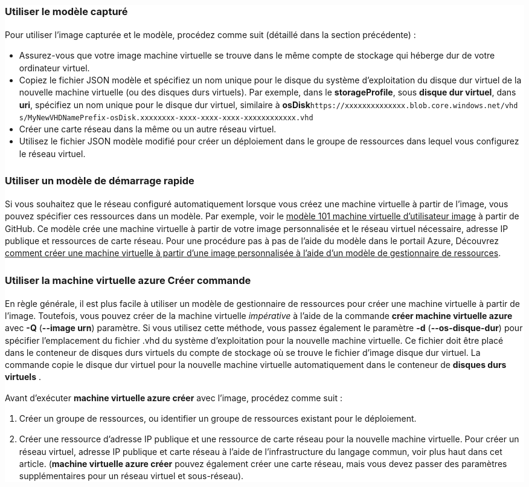 ### <a name="use-the-captured-template"></a>Utiliser le modèle capturé

Pour utiliser l’image capturée et le modèle, procédez comme suit (détaillé dans la section précédente) :

* Assurez-vous que votre image machine virtuelle se trouve dans le même compte de stockage qui héberge dur de votre ordinateur virtuel.
* Copiez le fichier JSON modèle et spécifiez un nom unique pour le disque du système d’exploitation du disque dur virtuel de la nouvelle machine virtuelle (ou des disques durs virtuels). Par exemple, dans le **storageProfile**, sous **disque dur virtuel**, dans **uri**, spécifiez un nom unique pour le disque dur virtuel, similaire à **osDisk**`https://xxxxxxxxxxxxxx.blob.core.windows.net/vhds/MyNewVHDNamePrefix-osDisk.xxxxxxxx-xxxx-xxxx-xxxx-xxxxxxxxxxxx.vhd`
* Créer une carte réseau dans la même ou un autre réseau virtuel.
* Utilisez le fichier JSON modèle modifié pour créer un déploiement dans le groupe de ressources dans lequel vous configurez le réseau virtuel.

### <a name="use-a-quickstart-template"></a>Utiliser un modèle de démarrage rapide

Si vous souhaitez que le réseau configuré automatiquement lorsque vous créez une machine virtuelle à partir de l’image, vous pouvez spécifier ces ressources dans un modèle. Par exemple, voir le [modèle 101 machine virtuelle d’utilisateur image](https://github.com/Azure/azure-quickstart-templates/tree/master/101-vm-from-user-image) à partir de GitHub. Ce modèle crée une machine virtuelle à partir de votre image personnalisée et le réseau virtuel nécessaire, adresse IP publique et ressources de carte réseau. Pour une procédure pas à pas de l’aide du modèle dans le portail Azure, Découvrez [comment créer une machine virtuelle à partir d’une image personnalisée à l’aide d’un modèle de gestionnaire de ressources](http://codeisahighway.com/how-to-create-a-virtual-machine-from-a-custom-image-using-an-arm-template/).

### <a name="use-the-azure-vm-create-command"></a>Utiliser la machine virtuelle azure Créer commande

En règle générale, il est plus facile à utiliser un modèle de gestionnaire de ressources pour créer une machine virtuelle à partir de l’image. Toutefois, vous pouvez créer de la machine virtuelle _impérative_ à l’aide de la commande **créer machine virtuelle azure** avec **-Q** (**--image urn**) paramètre. Si vous utilisez cette méthode, vous passez également le paramètre **-d** (**--os-disque-dur**) pour spécifier l’emplacement du fichier .vhd du système d’exploitation pour la nouvelle machine virtuelle. Ce fichier doit être placé dans le conteneur de disques durs virtuels du compte de stockage où se trouve le fichier d’image disque dur virtuel. La commande copie le disque dur virtuel pour la nouvelle machine virtuelle automatiquement dans le conteneur de **disques durs virtuels** .

Avant d’exécuter **machine virtuelle azure créer** avec l’image, procédez comme suit :

1.  Créer un groupe de ressources, ou identifier un groupe de ressources existant pour le déploiement.

2.  Créer une ressource d’adresse IP publique et une ressource de carte réseau pour la nouvelle machine virtuelle. Pour créer un réseau virtuel, adresse IP publique et carte réseau à l’aide de l’infrastructure du langage commun, voir plus haut dans cet article. (**machine virtuelle azure créer** pouvez également créer une carte réseau, mais vous devez passer des paramètres supplémentaires pour un réseau virtuel et sous-réseau).
